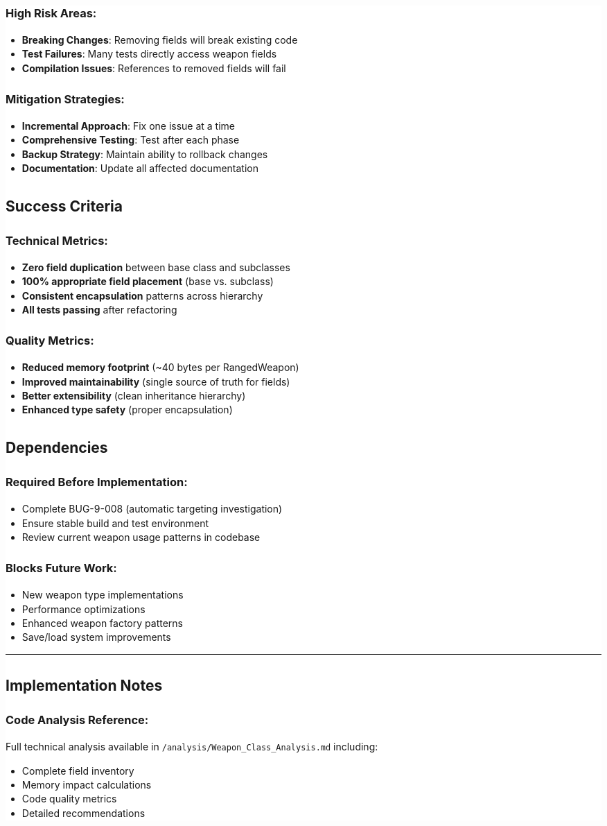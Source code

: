 ### High Risk Areas:
- **Breaking Changes**: Removing fields will break existing code
- **Test Failures**: Many tests directly access weapon fields
- **Compilation Issues**: References to removed fields will fail

### Mitigation Strategies:
- **Incremental Approach**: Fix one issue at a time
- **Comprehensive Testing**: Test after each phase
- **Backup Strategy**: Maintain ability to rollback changes
- **Documentation**: Update all affected documentation

## Success Criteria

### Technical Metrics:
- **Zero field duplication** between base class and subclasses
- **100% appropriate field placement** (base vs. subclass)
- **Consistent encapsulation** patterns across hierarchy
- **All tests passing** after refactoring

### Quality Metrics:
- **Reduced memory footprint** (~40 bytes per RangedWeapon)
- **Improved maintainability** (single source of truth for fields)
- **Better extensibility** (clean inheritance hierarchy)
- **Enhanced type safety** (proper encapsulation)

## Dependencies

### Required Before Implementation:
- Complete BUG-9-008 (automatic targeting investigation)
- Ensure stable build and test environment
- Review current weapon usage patterns in codebase

### Blocks Future Work:
- New weapon type implementations
- Performance optimizations  
- Enhanced weapon factory patterns
- Save/load system improvements

---

## Implementation Notes

### Code Analysis Reference:
Full technical analysis available in `/analysis/Weapon_Class_Analysis.md` including:
- Complete field inventory
- Memory impact calculations  
- Code quality metrics
- Detailed recommendations
